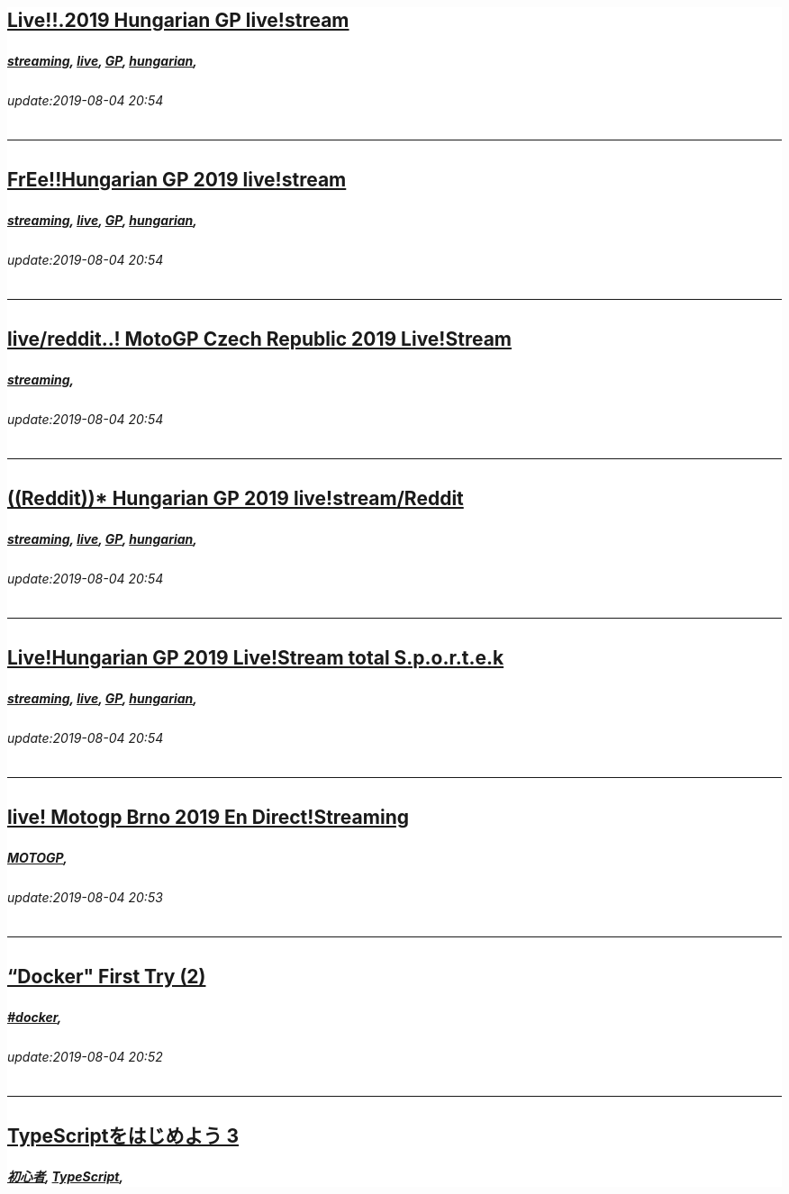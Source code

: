 ## [Live!!.2019 Hungarian GP live!stream](https://qiita.com/Hungarian-Grand-Prix-8k/items/8f6c6f0bd9ef2234a07f)
##### [streaming](https://qiita.com/tags/streaming), [live](https://qiita.com/tags/live), [GP](https://qiita.com/tags/GP), [hungarian](https://qiita.com/tags/hungarian), 
###### update:2019-08-04 20:54
---
## [FrEe!!Hungarian GP 2019 live!stream](https://qiita.com/Hungarian-Grand-Prix-8k/items/1a4805e7a345ada478ae)
##### [streaming](https://qiita.com/tags/streaming), [live](https://qiita.com/tags/live), [GP](https://qiita.com/tags/GP), [hungarian](https://qiita.com/tags/hungarian), 
###### update:2019-08-04 20:54
---
## [live/reddit..! MotoGP Czech Republic 2019 Live!Stream](https://qiita.com/rusimsis/items/5cde1c59de4af0b106f3)
##### [streaming](https://qiita.com/tags/streaming), 
###### update:2019-08-04 20:54
---
## [((Reddit))* Hungarian GP 2019 live!stream/Reddit](https://qiita.com/Hungarian-Grand-Prix-8k/items/609880d4cee69209b431)
##### [streaming](https://qiita.com/tags/streaming), [live](https://qiita.com/tags/live), [GP](https://qiita.com/tags/GP), [hungarian](https://qiita.com/tags/hungarian), 
###### update:2019-08-04 20:54
---
## [Live!Hungarian GP 2019  Live!Stream total S.p.o.r.t.e.k](https://qiita.com/Hungarian-Grand-Prix-8k/items/58cc66821b7ef5d10e17)
##### [streaming](https://qiita.com/tags/streaming), [live](https://qiita.com/tags/live), [GP](https://qiita.com/tags/GP), [hungarian](https://qiita.com/tags/hungarian), 
###### update:2019-08-04 20:54
---
## [live! Motogp Brno 2019 En Direct!Streaming](https://qiita.com/rusimsis/items/3cd4b8448c4ee3dbf951)
##### [MOTOGP](https://qiita.com/tags/MOTOGP), 
###### update:2019-08-04 20:53
---
## [“Docker" First Try (2)](https://qiita.com/any1/items/8fb98f3044b6669f478b)
##### [#docker](https://qiita.com/tags/#docker), 
###### update:2019-08-04 20:52
---
## [TypeScriptをはじめよう 3](https://qiita.com/Miso_DengakuTY/items/7cd1b54a9c32197168e3)
##### [初心者](https://qiita.com/tags/初心者), [TypeScript](https://qiita.com/tags/TypeScript), 